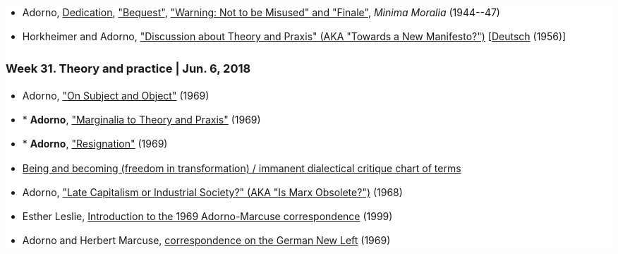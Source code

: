 * Adorno, [Dedication](/file/readings/adorno_minimamoraliabook_dedication.pdf), ["Bequest"](/file/readings/adorno_minimamoraliabook_bequest.pdf), ["Warning: Not to be Misused" and "Finale"](/file/readings/adorno_minimamoraliabook_warningnottobemisusedfinale.pdf), *Minima Moralia* (1944--47)

* Horkheimer and Adorno, ["Discussion about Theory and Praxis" (AKA "Towards a New Manifesto?")](/file/readings/horkheimeradorno_newmanifesto_NLR65_2010press.pdf) [[Deutsch](/file/readings/horkheimeradorno_theorieundpraxis1956.pdf) (1956)]

### Week 31. Theory and practice | Jun. 6, 2018

* Adorno, ["On Subject and Object"](/file/readings/adorno_onsubjectandobject.pdf) (1969)

* \* **Adorno**, ["Marginalia to Theory and Praxis"](/file/readings/adorno_marginaliatheorypraxis.pdf) (1969)

* \* **Adorno**, ["Resignation"](/file/readings/adorno_resignation1969.pdf) (1969)

* [Being and becoming (freedom in transformation) / immanent dialectical critique chart of terms](https://platypus1917.org/wp-content/uploads/cutrone_beingbecomingimmanentcritique102217.pdf)

* Adorno, ["Late Capitalism or Industrial Society?" (AKA "Is Marx Obsolete?")](/file/readings/adorno_latecapitalism.pdf) (1968)

* Esther Leslie, [Introduction to the 1969 Adorno-Marcuse correspondence](/file/readings/leslieesther_adornomarcusenewleft.pdf) (1999)

* Adorno and Herbert Marcuse, [correspondence on the German New Left](/file/readings/adornomarcuse_germannewleft.pdf) (1969)
